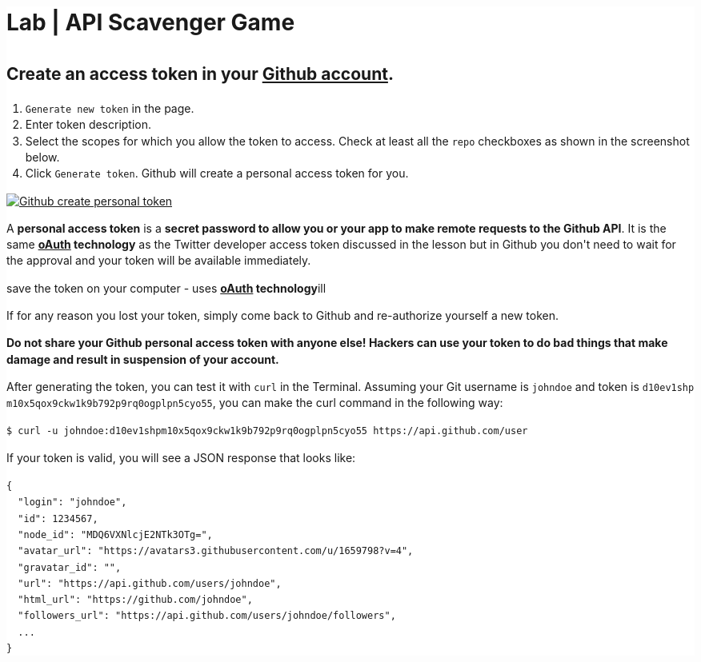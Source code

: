 # Lab | API Scavenger Game





## **Create an access token** in your **[Github account](https://github.com/settings/tokens).**

1. `Generate new token` in the page.
2. Enter token description.
3. Select the scopes for which you allow the token to access. Check at least all the `repo` checkboxes as shown in the screenshot below.
4. Click `Generate token`. Github will create a personal access token for you.

[![Github create personal token](https://github.com/ironhack-datalabs/madrid-oct-2018/raw/master/images/github-create-token.png)](https://github.com/ironhack-datalabs/madrid-oct-2018/blob/master/images/github-create-token.png)

A **personal access token** is a **secret password to allow you or your app to make remote requests to the Github API**. It is the same **[oAuth](https://oauth.net/)  technology** as the Twitter developer access token discussed in the  lesson but in Github you don't need to wait for the approval and your token will be available immediately.

save the token on your computer - uses  **[oAuth](https://oauth.net/)  technology**ill 

If for any reason you lost your  token, simply come back to Github and re-authorize yourself a new token.

 **Do  not share your Github personal access token with anyone else! Hackers  can use your token to do bad things that make damage and result in  suspension of your account.**

After generating the token, you can test it with `curl` in the Terminal. Assuming your Git username is `johndoe` and token is `d10ev1shpm10x5qox9ckw1k9b792p9rq0ogplpn5cyo55`, you can make the curl command in the following way:

```
$ curl -u johndoe:d10ev1shpm10x5qox9ckw1k9b792p9rq0ogplpn5cyo55 https://api.github.com/user
```

If your token is valid, you will see a JSON response that looks like:

```
{
  "login": "johndoe",
  "id": 1234567,
  "node_id": "MDQ6VXNlcjE2NTk3OTg=",
  "avatar_url": "https://avatars3.githubusercontent.com/u/1659798?v=4",
  "gravatar_id": "",
  "url": "https://api.github.com/users/johndoe",
  "html_url": "https://github.com/johndoe",
  "followers_url": "https://api.github.com/users/johndoe/followers",
  ...
}
```

